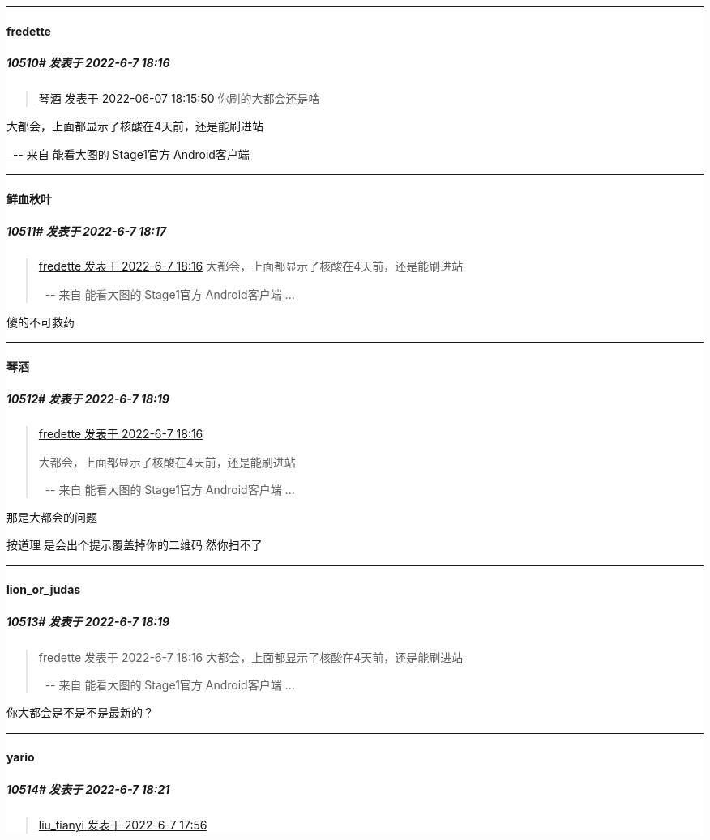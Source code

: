 *****

####  fredette  
##### 10510#       发表于 2022-6-7 18:16

<blockquote><a href="httphttps://bbs.saraba1st.com/2b/forum.php?mod=redirect&amp;goto=findpost&amp;pid=56163374&amp;ptid=2069639" target="_blank">琴酒 发表于 2022-06-07 18:15:50</a>
你刷的大都会还是啥</blockquote>大都会，上面都显示了核酸在4天前，还是能刷进站

[  -- 来自 能看大图的 Stage1官方 Android客户端](https://www.coolapk.com/apk/140634)

*****

####  鲜血秋叶  
##### 10511#       发表于 2022-6-7 18:17

<blockquote><a href="httphttps://bbs.saraba1st.com/2b/forum.php?mod=redirect&amp;goto=findpost&amp;pid=56163383&amp;ptid=2069639" target="_blank">fredette 发表于 2022-6-7 18:16</a>
大都会，上面都显示了核酸在4天前，还是能刷进站

  -- 来自 能看大图的 Stage1官方 Android客户端 ...</blockquote>
傻的不可救药

*****

####  琴酒  
##### 10512#       发表于 2022-6-7 18:19

<blockquote><a href="httphttps://bbs.saraba1st.com/2b/forum.php?mod=redirect&amp;goto=findpost&amp;pid=56163383&amp;ptid=2069639" target="_blank">fredette 发表于 2022-6-7 18:16</a>

大都会，上面都显示了核酸在4天前，还是能刷进站

  -- 来自 能看大图的 Stage1官方 Android客户端 ...</blockquote>
那是大都会的问题

按道理 是会出个提示覆盖掉你的二维码 然你扫不了

*****

####  lion_or_judas  
##### 10513#       发表于 2022-6-7 18:19

<blockquote>fredette 发表于 2022-6-7 18:16
大都会，上面都显示了核酸在4天前，还是能刷进站

  -- 来自 能看大图的 Stage1官方 Android客户端 ...</blockquote>
你大都会是不是不是最新的？

*****

####  yario  
##### 10514#       发表于 2022-6-7 18:21

<blockquote><a href="httphttps://bbs.saraba1st.com/2b/forum.php?mod=redirect&amp;goto=findpost&amp;pid=56163064&amp;ptid=2069639" target="_blank">liu_tianyi 发表于 2022-6-7 17:56</a>
